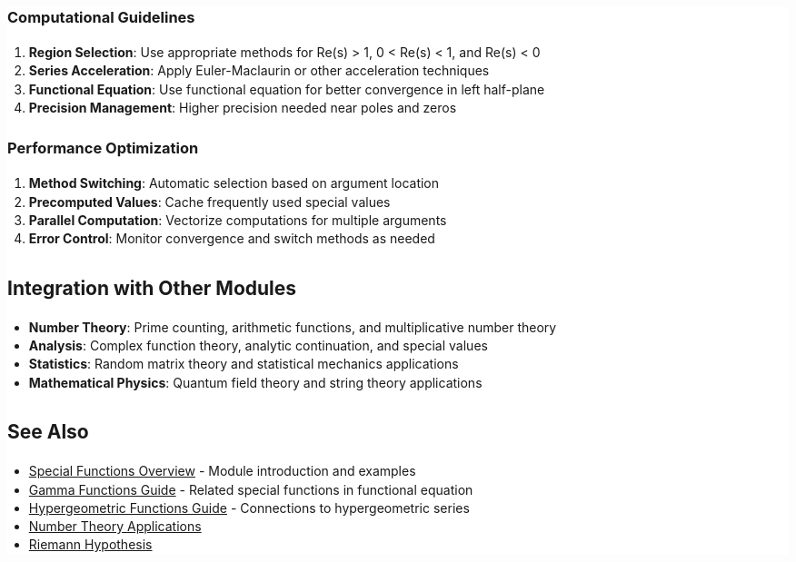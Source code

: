 ### Computational Guidelines
1. **Region Selection**: Use appropriate methods for Re(s) > 1, 0 < Re(s) < 1, and Re(s) < 0
2. **Series Acceleration**: Apply Euler-Maclaurin or other acceleration techniques
3. **Functional Equation**: Use functional equation for better convergence in left half-plane
4. **Precision Management**: Higher precision needed near poles and zeros

### Performance Optimization
1. **Method Switching**: Automatic selection based on argument location
2. **Precomputed Values**: Cache frequently used special values
3. **Parallel Computation**: Vectorize computations for multiple arguments
4. **Error Control**: Monitor convergence and switch methods as needed

## Integration with Other Modules

- **Number Theory**: Prime counting, arithmetic functions, and multiplicative number theory
- **Analysis**: Complex function theory, analytic continuation, and special values
- **Statistics**: Random matrix theory and statistical mechanics applications
- **Mathematical Physics**: Quantum field theory and string theory applications

## See Also

- [Special Functions Overview](README.md) - Module introduction and examples
- [Gamma Functions Guide](gamma.md) - Related special functions in functional equation
- [Hypergeometric Functions Guide](hypergeometric.md) - Connections to hypergeometric series
- [Number Theory Applications](https://mathworld.wolfram.com/RiemannZetaFunction.html)
- [Riemann Hypothesis](https://en.wikipedia.org/wiki/Riemann_hypothesis)